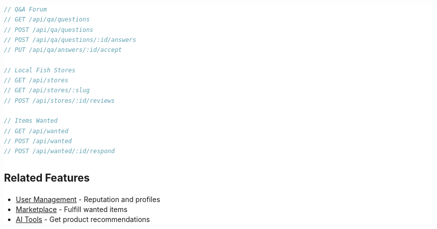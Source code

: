 ```typescript
// Q&A Forum
// GET /api/qa/questions
// POST /api/qa/questions
// POST /api/qa/questions/:id/answers
// PUT /api/qa/answers/:id/accept

// Local Fish Stores
// GET /api/stores
// GET /api/stores/:slug
// POST /api/stores/:id/reviews

// Items Wanted
// GET /api/wanted
// POST /api/wanted
// POST /api/wanted/:id/respond
```

## Related Features
- [User Management](../user-management/) - Reputation and profiles
- [Marketplace](../marketplace/) - Fulfill wanted items
- [AI Tools](../ai-tools/) - Get product recommendations